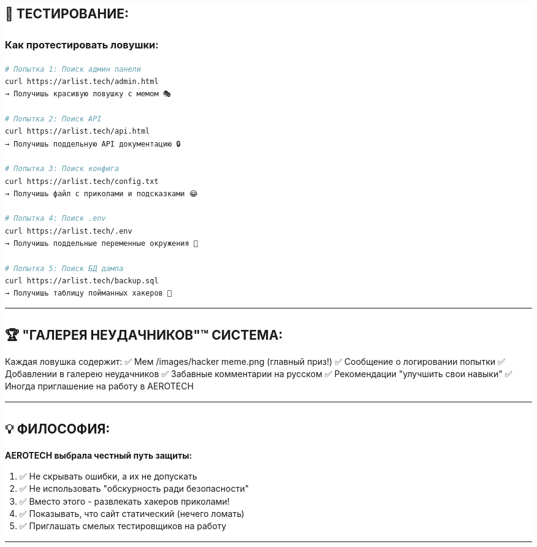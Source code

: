 
## 🎪 ТЕСТИРОВАНИЕ:

### Как протестировать ловушки:

```bash
# Попытка 1: Поиск админ панели
curl https://arlist.tech/admin.html
→ Получишь красивую ловушку с мемом 🎭

# Попытка 2: Поиск API
curl https://arlist.tech/api.html
→ Получишь поддельную API документацию 🔒

# Попытка 3: Поиск конфига
curl https://arlist.tech/config.txt
→ Получишь файл с приколами и подсказками 😂

# Попытка 4: Поиск .env
curl https://arlist.tech/.env
→ Получишь поддельные переменные окружения 🔑

# Попытка 5: Поиск БД дампа
curl https://arlist.tech/backup.sql
→ Получишь таблицу пойманных хакеров 💾
```

---

## 🏆 "ГАЛЕРЕЯ НЕУДАЧНИКОВ"™ СИСТЕМА:

Каждая ловушка содержит:
✅ Мем /images/hacker meme.png (главный приз!)
✅ Сообщение о логировании попытки
✅ Добавлении в галерею неудачников
✅ Забавные комментарии на русском
✅ Рекомендации "улучшить свои навыки"
✅ Иногда приглашение на работу в AEROTECH

---

## 💡 ФИЛОСОФИЯ:

**AEROTECH выбрала честный путь защиты:**

1. ✅ Не скрывать ошибки, а их не допускать
2. ✅ Не использовать "обскурность ради безопасности"
3. ✅ Вместо этого - развлекать хакеров приколами!
4. ✅ Показывать, что сайт статический (нечего ломать)
5. ✅ Приглашать смелых тестировщиков на работу

---
